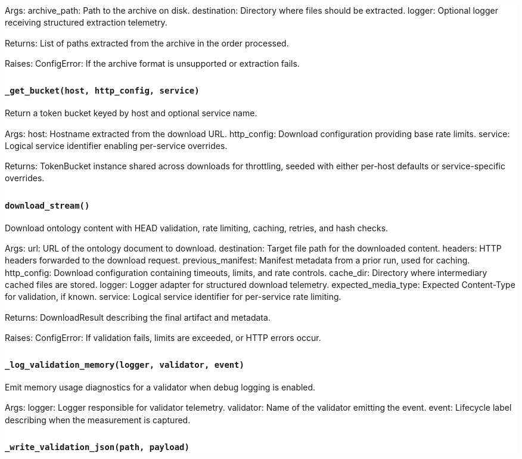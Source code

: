 Args:
archive_path: Path to the archive on disk.
destination: Directory where files should be extracted.
logger: Optional logger receiving structured extraction telemetry.

Returns:
List of paths extracted from the archive in the order processed.

Raises:
ConfigError: If the archive format is unsupported or extraction fails.

### `_get_bucket(host, http_config, service)`

Return a token bucket keyed by host and optional service name.

Args:
host: Hostname extracted from the download URL.
http_config: Download configuration providing base rate limits.
service: Logical service identifier enabling per-service overrides.

Returns:
TokenBucket instance shared across downloads for throttling, seeded
with either per-host defaults or service-specific overrides.

### `download_stream()`

Download ontology content with HEAD validation, rate limiting, caching, retries, and hash checks.

Args:
url: URL of the ontology document to download.
destination: Target file path for the downloaded content.
headers: HTTP headers forwarded to the download request.
previous_manifest: Manifest metadata from a prior run, used for caching.
http_config: Download configuration containing timeouts, limits, and rate controls.
cache_dir: Directory where intermediary cached files are stored.
logger: Logger adapter for structured download telemetry.
expected_media_type: Expected Content-Type for validation, if known.
service: Logical service identifier for per-service rate limiting.

Returns:
DownloadResult describing the final artifact and metadata.

Raises:
ConfigError: If validation fails, limits are exceeded, or HTTP errors occur.

### `_log_validation_memory(logger, validator, event)`

Emit memory usage diagnostics for a validator when debug logging is enabled.

Args:
logger: Logger responsible for validator telemetry.
validator: Name of the validator emitting the event.
event: Lifecycle label describing when the measurement is captured.

### `_write_validation_json(path, payload)`
